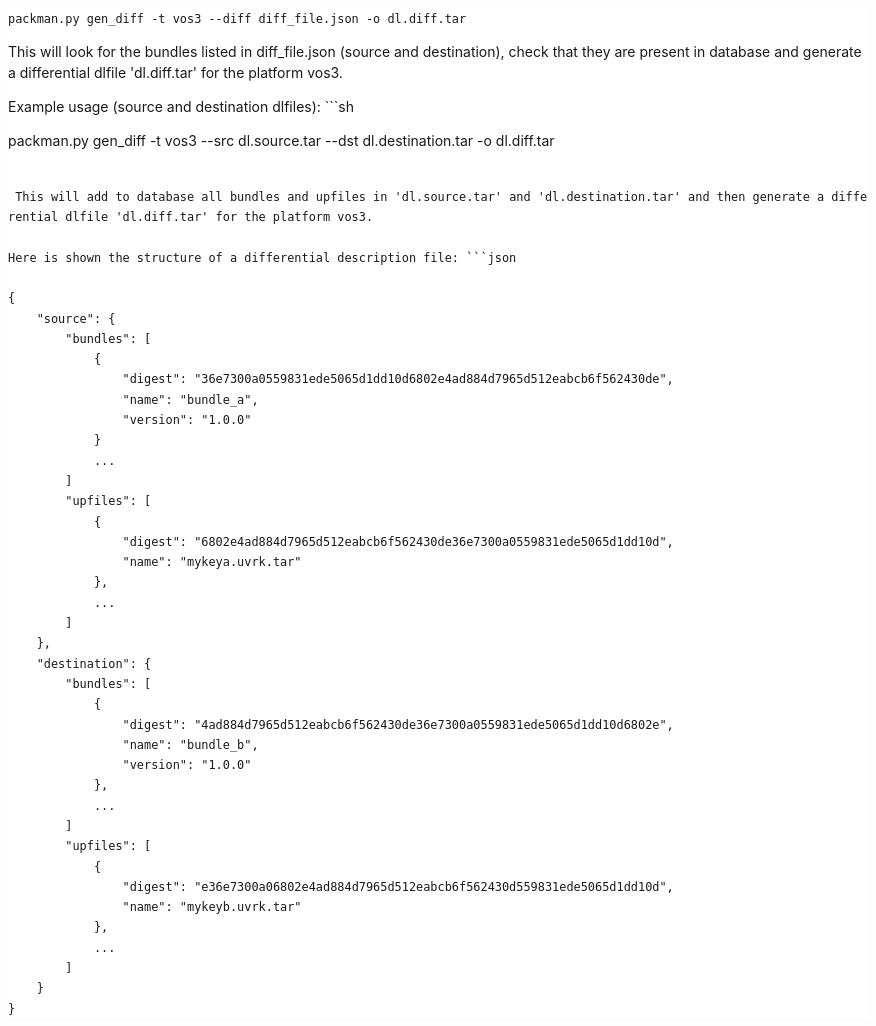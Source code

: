 ```
packman.py gen_diff -t vos3 --diff diff_file.json -o dl.diff.tar
```

 This will look for the bundles listed in diff_file.json (source and destination), check that they are present in database and generate a differential dlfile 'dl.diff.tar' for the platform vos3.

Example usage (source and destination dlfiles): ```sh

packman.py gen_diff -t vos3 --src dl.source.tar --dst dl.destination.tar -o dl.diff.tar
```

 This will add to database all bundles and upfiles in 'dl.source.tar' and 'dl.destination.tar' and then generate a differential dlfile 'dl.diff.tar' for the platform vos3.

Here is shown the structure of a differential description file: ```json

{
    "source": {
        "bundles": [
            {
                "digest": "36e7300a0559831ede5065d1dd10d6802e4ad884d7965d512eabcb6f562430de",
                "name": "bundle_a",
                "version": "1.0.0"
            }
            ...
        ]
        "upfiles": [
            {
                "digest": "6802e4ad884d7965d512eabcb6f562430de36e7300a0559831ede5065d1dd10d",
                "name": "mykeya.uvrk.tar"
            },
            ...
        ]
    },
    "destination": {
        "bundles": [
            {
                "digest": "4ad884d7965d512eabcb6f562430de36e7300a0559831ede5065d1dd10d6802e",
                "name": "bundle_b",
                "version": "1.0.0"
            },
            ...
        ]
        "upfiles": [
            {
                "digest": "e36e7300a06802e4ad884d7965d512eabcb6f562430d559831ede5065d1dd10d",
                "name": "mykeyb.uvrk.tar"
            },
            ...
        ]
    }
}
```
